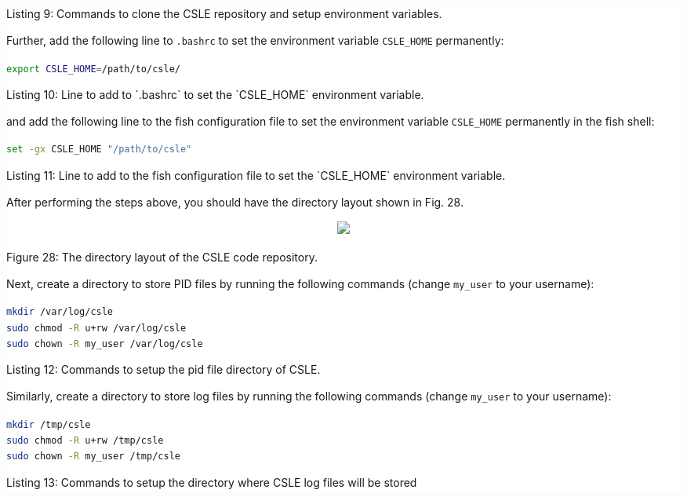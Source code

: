 <p class="captionFig">
Listing 9: Commands to clone the CSLE repository and setup environment variables.
</p>

Further, add the following line to `.bashrc` to set the environment variable `CSLE_HOME` permanently:

```bash
export CSLE_HOME=/path/to/csle/
```

<p class="captionFig">
Listing 10: Line to add to `.bashrc` to set the `CSLE_HOME` environment variable.
</p>

and add the following line to the fish configuration file to set the environment variable `CSLE_HOME` permanently in the fish shell:

```bash
set -gx CSLE_HOME "/path/to/csle"
```

<p class="captionFig">
Listing 11: Line to add to the fish configuration file to set the `CSLE_HOME` environment variable.
</p>

After performing the steps above, you should have the directory layout shown in Fig. 28.

<p align="center">
<img src="./../../img/dir_layout.png" width="70%">
<p class="captionFig">
Figure 28: The directory layout of the CSLE code repository.
</p>
</p>

Next, create a directory to store PID files by running the following commands (change `my_user` to your username):

```bash
mkdir /var/log/csle
sudo chmod -R u+rw /var/log/csle
sudo chown -R my_user /var/log/csle
```

<p class="captionFig">
Listing 12: Commands to setup the pid file directory of CSLE.
</p>

Similarly, create a directory to store log files by running the following commands (change `my_user` to your username):

```bash
mkdir /tmp/csle
sudo chmod -R u+rw /tmp/csle
sudo chown -R my_user /tmp/csle
```

<p class="captionFig">
Listing 13: Commands to setup the directory where CSLE log files will be stored
</p>
